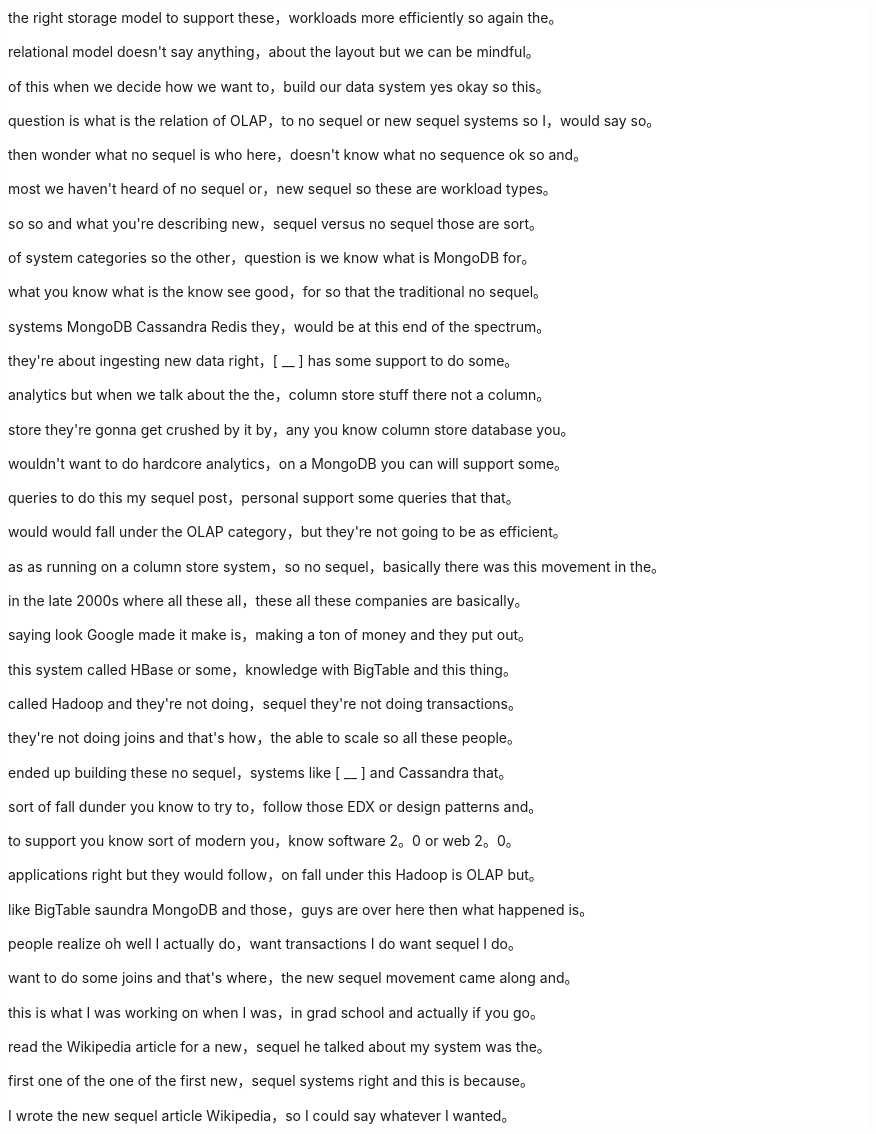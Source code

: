 the right storage model to support these，workloads more efficiently so again the。

relational model doesn't say anything，about the layout but we can be mindful。

of this when we decide how we want to，build our data system yes okay so this。

question is what is the relation of OLAP，to no sequel or new sequel systems so I，would say so。

then wonder what no sequel is who here，doesn't know what no sequence ok so and。

most we haven't heard of no sequel or，new sequel so these are workload types。

so so and what you're describing new，sequel versus no sequel those are sort。

of system categories so the other，question is we know what is MongoDB for。

what you know what is the know see good，for so that the traditional no sequel。

systems MongoDB Cassandra Redis they，would be at this end of the spectrum。

they're about ingesting new data right，[ __ ] has some support to do some。

analytics but when we talk about the the，column store stuff there not a column。

store they're gonna get crushed by it by，any you know column store database you。

wouldn't want to do hardcore analytics，on a MongoDB you can will support some。

queries to do this my sequel post，personal support some queries that that。

would would fall under the OLAP category，but they're not going to be as efficient。

as as running on a column store system，so no sequel，basically there was this movement in the。

in the late 2000s where all these all，these all these companies are basically。

saying look Google made it make is，making a ton of money and they put out。

this system called HBase or some，knowledge with BigTable and this thing。

called Hadoop and they're not doing，sequel they're not doing transactions。

they're not doing joins and that's how，the able to scale so all these people。

ended up building these no sequel，systems like [ __ ] and Cassandra that。

sort of fall dunder you know to try to，follow those EDX or design patterns and。

to support you know sort of modern you，know software 2。0 or web 2。0。

applications right but they would follow，on fall under this Hadoop is OLAP but。

like BigTable saundra MongoDB and those，guys are over here then what happened is。

people realize oh well I actually do，want transactions I do want sequel I do。

want to do some joins and that's where，the new sequel movement came along and。

this is what I was working on when I was，in grad school and actually if you go。

read the Wikipedia article for a new，sequel he talked about my system was the。

first one of the one of the first new，sequel systems right and this is because。

I wrote the new sequel article Wikipedia，so I could say whatever I wanted。
